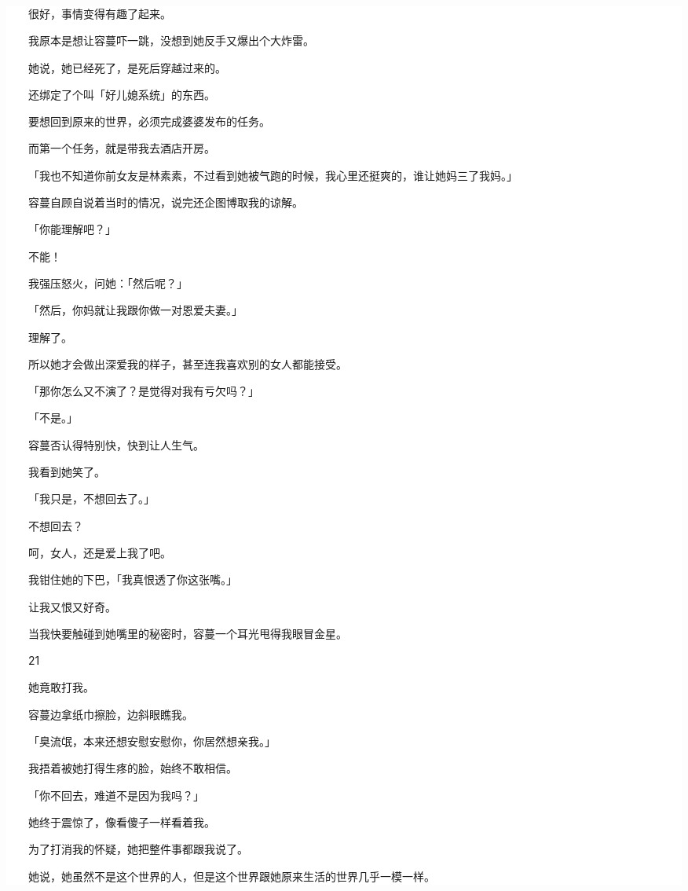 &emsp;&emsp;很好，事情变得有趣了起来。  
  
&emsp;&emsp;我原本是想让容蔓吓一跳，没想到她反手又爆出个大炸雷。  
  
&emsp;&emsp;她说，她已经死了，是死后穿越过来的。  
  
&emsp;&emsp;还绑定了个叫「好儿媳系统」的东西。  
  
&emsp;&emsp;要想回到原来的世界，必须完成婆婆发布的任务。  
  
&emsp;&emsp;而第一个任务，就是带我去酒店开房。  
  
&emsp;&emsp;「我也不知道你前女友是林素素，不过看到她被气跑的时候，我心里还挺爽的，谁让她妈三了我妈。」  
  
&emsp;&emsp;容蔓自顾自说着当时的情况，说完还企图博取我的谅解。  
  
&emsp;&emsp;「你能理解吧？」  
  
&emsp;&emsp;不能！  
  
&emsp;&emsp;我强压怒火，问她：「然后呢？」  
  
&emsp;&emsp;「然后，你妈就让我跟你做一对恩爱夫妻。」  
  
&emsp;&emsp;理解了。  
  
&emsp;&emsp;所以她才会做出深爱我的样子，甚至连我喜欢别的女人都能接受。  
  
&emsp;&emsp;「那你怎么又不演了？是觉得对我有亏欠吗？」  
  
&emsp;&emsp;「不是。」  
  
&emsp;&emsp;容蔓否认得特别快，快到让人生气。  
  
&emsp;&emsp;我看到她笑了。  
  
&emsp;&emsp;「我只是，不想回去了。」  
  
&emsp;&emsp;不想回去？  
  
&emsp;&emsp;呵，女人，还是爱上我了吧。  
  
&emsp;&emsp;我钳住她的下巴，「我真恨透了你这张嘴。」  
  
&emsp;&emsp;让我又恨又好奇。  
  
&emsp;&emsp;当我快要触碰到她嘴里的秘密时，容蔓一个耳光甩得我眼冒金星。  
  
&emsp;&emsp;21  
  
&emsp;&emsp;她竟敢打我。  
  
&emsp;&emsp;容蔓边拿纸巾擦脸，边斜眼瞧我。  
  
&emsp;&emsp;「臭流氓，本来还想安慰安慰你，你居然想亲我。」  
  
&emsp;&emsp;我捂着被她打得生疼的脸，始终不敢相信。  
  
&emsp;&emsp;「你不回去，难道不是因为我吗？」  
  
&emsp;&emsp;她终于震惊了，像看傻子一样看着我。  
  
&emsp;&emsp;为了打消我的怀疑，她把整件事都跟我说了。  
  
&emsp;&emsp;她说，她虽然不是这个世界的人，但是这个世界跟她原来生活的世界几乎一模一样。  
  